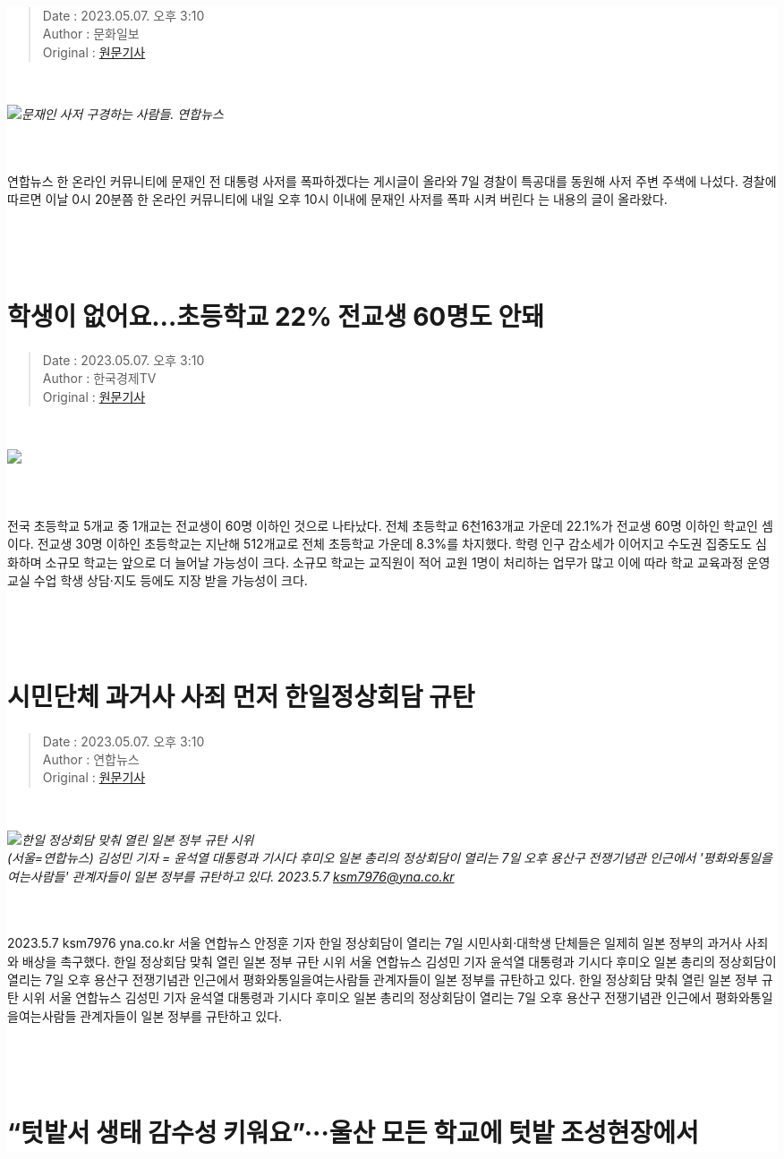 > Date : 2023.05.07. 오후 3:10  
> Author : 문화일보  
> Original : [원문기사](https://n.news.naver.com/mnews/article/021/0002570399?sid=102)  
<br/>  
  
<img src="https://imgnews.pstatic.net/image/021/2023/05/07/0002570399_001_20230507151001052.jpg?type=w647" id="img1"></img><em class="img_desc">문재인 사저 구경하는 사람들. 연합뉴스  </em>  
<br/><br/>  
  
연합뉴스 한 온라인 커뮤니티에 문재인 전 대통령 사저를 폭파하겠다는 게시글이 올라와 7일 경찰이 특공대를 동원해 사저 주변 주색에 나섰다.
경찰에 따르면 이날 0시 20분쯤 한 온라인 커뮤니티에 내일 오후 10시 이내에 문재인 사저를 폭파 시켜 버린다 는 내용의 글이 올라왔다.  
<br/><br/><br/>  

  
# 학생이 없어요…초등학교 22% 전교생 60명도 안돼  
  
> Date : 2023.05.07. 오후 3:10  
> Author : 한국경제TV  
> Original : [원문기사](https://n.news.naver.com/mnews/article/215/0001099835?sid=102)  
<br/>  
  
<img src="https://imgnews.pstatic.net/image/215/2023/05/07/A202305070045_1_20230507151003386.jpg?type=w647" id="img1"></img>  
<br/><br/>  
  
전국 초등학교 5개교 중 1개교는 전교생이 60명 이하인 것으로 나타났다.
전체 초등학교 6천163개교 가운데 22.1%가 전교생 60명 이하인 학교인 셈이다.
전교생 30명 이하인 초등학교는 지난해 512개교로 전체 초등학교 가운데 8.3%를 차지했다.
학령 인구 감소세가 이어지고 수도권 집중도도 심화하며 소규모 학교는 앞으로 더 늘어날 가능성이 크다.
소규모 학교는 교직원이 적어 교원 1명이 처리하는 업무가 많고 이에 따라 학교 교육과정 운영 교실 수업 학생 상담·지도 등에도 지장 받을 가능성이 크다.  
<br/><br/><br/>  

  
# 시민단체 과거사 사죄 먼저 한일정상회담 규탄  
  
> Date : 2023.05.07. 오후 3:10  
> Author : 연합뉴스  
> Original : [원문기사](https://n.news.naver.com/mnews/article/001/0013925525?sid=102)  
<br/>  
  
<img src="https://imgnews.pstatic.net/image/001/2023/05/07/PYH2023050706280001300_P4_20230507151006990.jpg?type=w647" id="img1"></img><em class="img_desc">한일 정상회담 맞춰 열린 일본 정부 규탄 시위<br/>(서울=연합뉴스) 김성민 기자 = 윤석열 대통령과 기시다 후미오 일본 총리의 정상회담이 열리는 7일 오후 용산구 전쟁기념관 인근에서 '평화와통일을여는사람들' 관계자들이 일본 정부를 규탄하고 있다. 2023.5.7 ksm7976@yna.co.kr</em>  
<br/><br/>  
  
2023.5.7 ksm7976 yna.co.kr 서울 연합뉴스 안정훈 기자 한일 정상회담이 열리는 7일 시민사회·대학생 단체들은 일제히 일본 정부의 과거사 사죄와 배상을 촉구했다.
한일 정상회담 맞춰 열린 일본 정부 규탄 시위 서울 연합뉴스 김성민 기자 윤석열 대통령과 기시다 후미오 일본 총리의 정상회담이 열리는 7일 오후 용산구 전쟁기념관 인근에서 평화와통일을여는사람들 관계자들이 일본 정부를 규탄하고 있다.
한일 정상회담 맞춰 열린 일본 정부 규탄 시위 서울 연합뉴스 김성민 기자 윤석열 대통령과 기시다 후미오 일본 총리의 정상회담이 열리는 7일 오후 용산구 전쟁기념관 인근에서 평화와통일을여는사람들 관계자들이 일본 정부를 규탄하고 있다.  
<br/><br/><br/>  

  
# “텃밭서 생태 감수성 키워요”···울산 모든 학교에 텃밭 조성현장에서  
  
